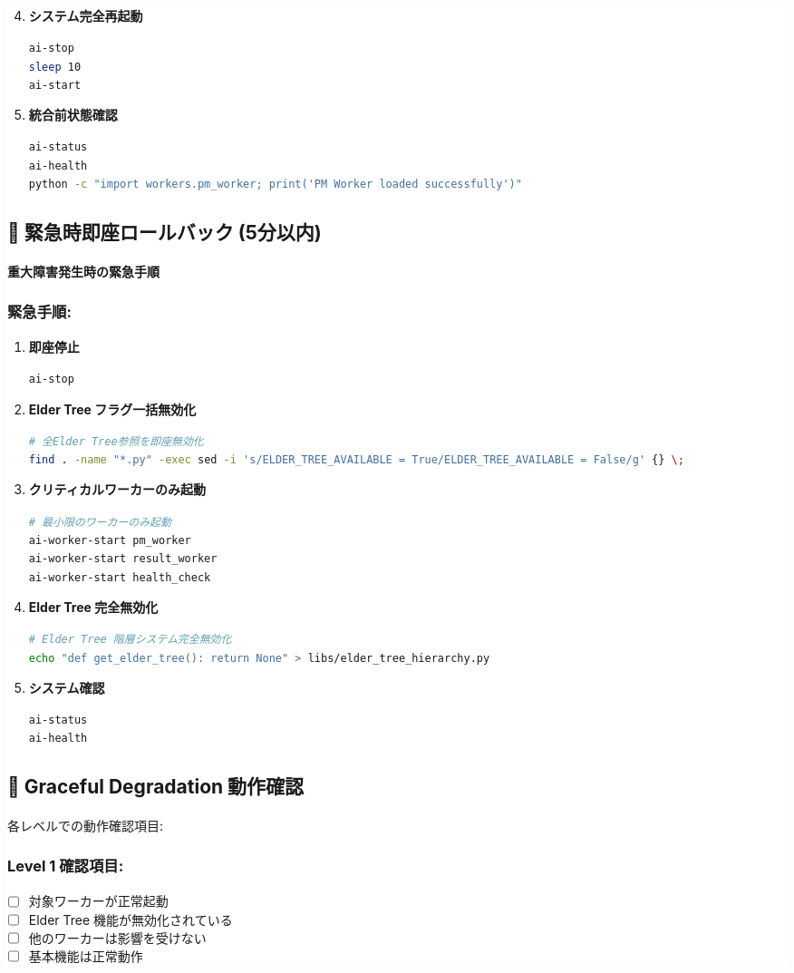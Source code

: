 4. **システム完全再起動**
   ```bash
   ai-stop
   sleep 10
   ai-start
   ```

5. **統合前状態確認**
   ```bash
   ai-status
   ai-health
   python -c "import workers.pm_worker; print('PM Worker loaded successfully')"
   ```

## 🚨 緊急時即座ロールバック (5分以内)

**重大障害発生時の緊急手順**

### 緊急手順:
1. **即座停止**
   ```bash
   ai-stop
   ```

2. **Elder Tree フラグ一括無効化**
   ```bash
   # 全Elder Tree参照を即座無効化
   find . -name "*.py" -exec sed -i 's/ELDER_TREE_AVAILABLE = True/ELDER_TREE_AVAILABLE = False/g' {} \;
   ```

3. **クリティカルワーカーのみ起動**
   ```bash
   # 最小限のワーカーのみ起動
   ai-worker-start pm_worker
   ai-worker-start result_worker
   ai-worker-start health_check
   ```

4. **Elder Tree 完全無効化**
   ```bash
   # Elder Tree 階層システム完全無効化
   echo "def get_elder_tree(): return None" > libs/elder_tree_hierarchy.py
   ```

5. **システム確認**
   ```bash
   ai-status
   ai-health
   ```

## 🔄 Graceful Degradation 動作確認

各レベルでの動作確認項目:

### Level 1 確認項目:
- [ ] 対象ワーカーが正常起動
- [ ] Elder Tree 機能が無効化されている
- [ ] 他のワーカーは影響を受けない
- [ ] 基本機能は正常動作
